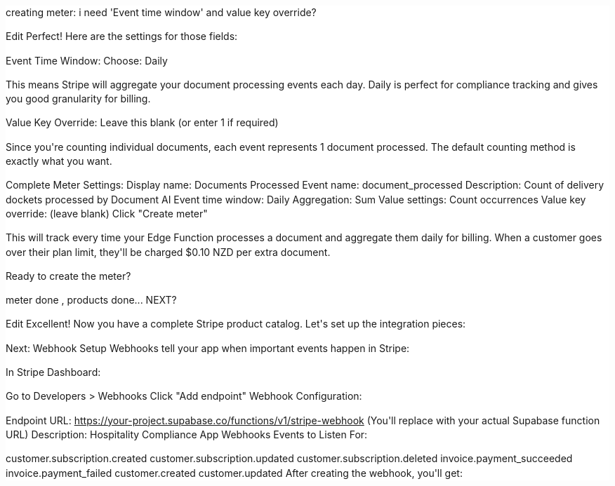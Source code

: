 


creating meter: i need 'Event time window' and value key override?

Edit
Perfect! Here are the settings for those fields:

Event Time Window:
Choose: Daily

This means Stripe will aggregate your document processing events each day. Daily is perfect for compliance tracking and gives you good granularity for billing.

Value Key Override:
Leave this blank (or enter 1 if required)

Since you're counting individual documents, each event represents 1 document processed. The default counting method is exactly what you want.

Complete Meter Settings:
Display name: Documents Processed
Event name: document_processed
Description: Count of delivery dockets processed by Document AI
Event time window: Daily
Aggregation: Sum
Value settings: Count occurrences
Value key override: (leave blank)
Click "Create meter"

This will track every time your Edge Function processes a document and aggregate them daily for billing. When a customer goes over their plan limit, they'll be charged $0.10 NZD per extra document.

Ready to create the meter?




meter done , products done... NEXT?

Edit
Excellent! Now you have a complete Stripe product catalog. Let's set up the integration pieces:

Next: Webhook Setup
Webhooks tell your app when important events happen in Stripe:

In Stripe Dashboard:

Go to Developers > Webhooks
Click "Add endpoint"
Webhook Configuration:

Endpoint URL: https://your-project.supabase.co/functions/v1/stripe-webhook (You'll replace with your actual Supabase function URL)
Description: Hospitality Compliance App Webhooks
Events to Listen For:

customer.subscription.created
customer.subscription.updated
customer.subscription.deleted
invoice.payment_succeeded
invoice.payment_failed
customer.created
customer.updated
After creating the webhook, you'll get:
